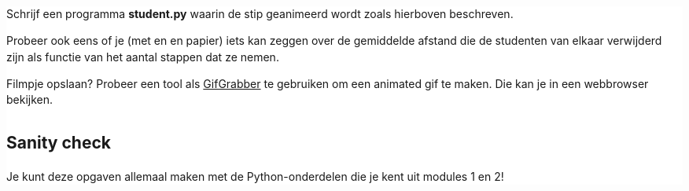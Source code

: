 Schrijf een programma **student.py** waarin de stip geanimeerd wordt zoals hierboven beschreven.

Probeer ook eens of je (met en en papier) iets kan zeggen over de gemiddelde
afstand die de studenten van elkaar verwijderd zijn als functie van het aantal
stappen dat ze nemen.

Filmpje opslaan? Probeer een tool als [GifGrabber](http://www.gifgrabber.com)
te gebruiken om een animated gif te maken. Die kan je in een webbrowser
bekijken.


## Sanity check

Je kunt deze opgaven allemaal maken met de Python-onderdelen die je kent uit modules 1 en 2!
